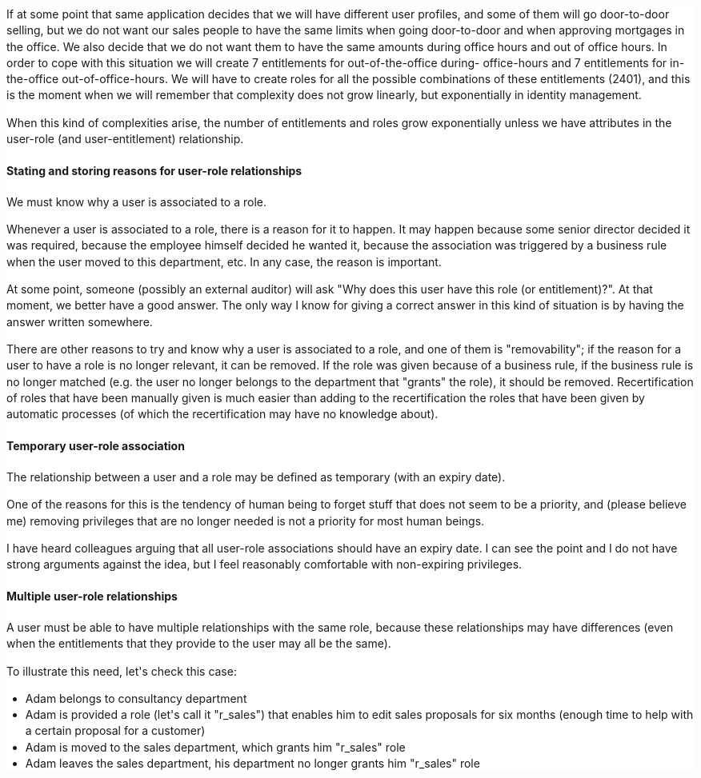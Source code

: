 If at some point that same application decides that we will have different user profiles, and some of them will go door-to-door selling, but we do not want our sales people to have the same limits when going door-to-door and when approving mortgages in the office. We also decide that we do not want them to have the same amounts during office hours and out of office hours. In order to cope with this situation we will create 7 entitlements for out-of-the-office during- office-hours and 7 entitlements for in-the-office out-of-office-hours. We will have to create roles for all the possible combinations of these entitlements (2401), and this is the moment when we will remember that complexity does not grow linearly, but exponentially in identity management.

When this kind of complexities arise, the number of entitlements and roles grow exponentially unless we have attributes in the user-role (and user-entitlement) relationship.

#### Stating and storing reasons for user-role relationships

We must know why a user is associated to a role.

Whenever a user is associated to a role, there is a reason for it to happen. It may happen because some senior director decided it was required, because the employee himself decided he wanted it, because the association was triggered by a business rule when the user moved to this department, etc. In any case, the reason is important.

At some point, someone (possibly an external auditor) will ask "Why does this user have this role (or entitlement)?". At that moment, we better have a good answer. The only way I know for giving a correct answer in this kind of situation is by having the answer written somewhere.

There are other reasons to try and know why a user is associated to a role, and one of them is "removability"; if the reason for a user to have a role is no longer relevant, it can be removed. If the role was given because of a business rule, if the business rule is no longer matched (e.g. the user no longer belongs to the department that "grants" the role), it should be removed. Recertification of roles that have been manually given is much easier than adding to the recertification the roles that have been given  by automatic processes (of which the recertification may have no knowledge about).

#### Temporary user-role association

The relationship between a user and a role may be defined as temporary (with an expiry date).

One of the reasons for this is the tendency of human being to forget stuff that does not seem to be a priority, and (please believe me) removing privileges that are no longer needed is not a priority for most human beings.

I have heard colleagues arguing that all user-role associations should have an expiry date. I can see the point and I do not have strong arguments against the idea, but I feel reasonably comfortable with non-expiring privileges.

#### Multiple user-role relationships

A user must be able to have multiple relationships with the same role, because these relationships may have differences (even when the entitlements that they provide to the user may all be the same).

To illustrate this need, let's check this case:

- Adam belongs to consultancy department
- Adam is provided a role (let's call it "r_sales") that enables him to edit sales proposals for six months (enough time to help with a certain proposal for a customer)
- Adam is moved to the sales department, which grants him "r_sales" role
- Adam leaves the sales department, his department no longer grants him "r_sales" role
